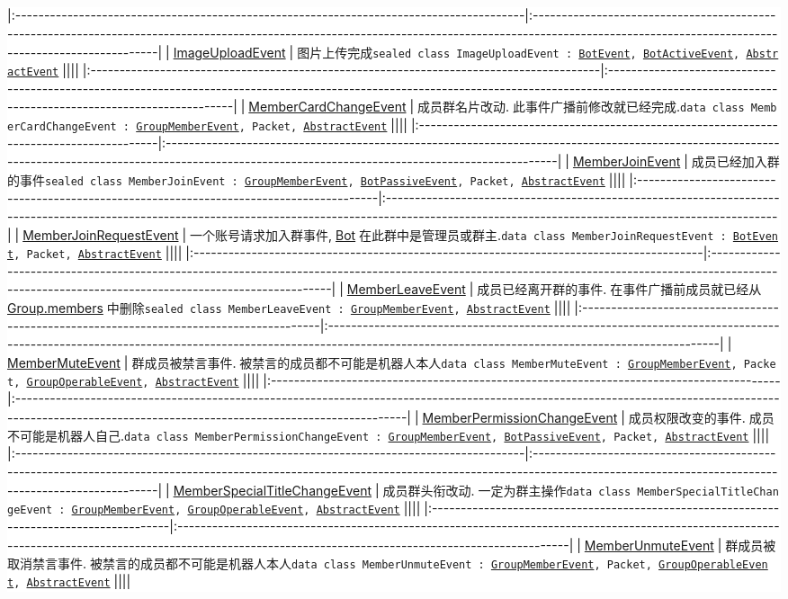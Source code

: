 |:----------------------------------------------------------------------------------------|:---------------------------------------------------------------------------------------------------------------------------------------------------------------------------------------------------------|
| [ImageUploadEvent](../../net.mamoe.mirai.event.events/-image-upload-event/index.md) | 图片上传完成`sealed class ImageUploadEvent : `[`BotEvent`](../../net.mamoe.mirai.event.events/-bot-event/index.md)`, `[`BotActiveEvent`](../../net.mamoe.mirai.event.events/-bot-active-event.md)`, `[`AbstractEvent`](./index.md) ||||
|:----------------------------------------------------------------------------------------|:---------------------------------------------------------------------------------------------------------------------------------------------------------------------------------------------------------|
| [MemberCardChangeEvent](../../net.mamoe.mirai.event.events/-member-card-change-event/index.md) | 成员群名片改动. 此事件广播前修改就已经完成.`data class MemberCardChangeEvent : `[`GroupMemberEvent`](../../net.mamoe.mirai.event.events/-group-member-event/index.md)`, Packet, `[`AbstractEvent`](./index.md) ||||
|:----------------------------------------------------------------------------------------|:---------------------------------------------------------------------------------------------------------------------------------------------------------------------------------------------------------|
| [MemberJoinEvent](../../net.mamoe.mirai.event.events/-member-join-event/index.md) | 成员已经加入群的事件`sealed class MemberJoinEvent : `[`GroupMemberEvent`](../../net.mamoe.mirai.event.events/-group-member-event/index.md)`, `[`BotPassiveEvent`](../../net.mamoe.mirai.event.events/-bot-passive-event.md)`, Packet, `[`AbstractEvent`](./index.md) ||||
|:----------------------------------------------------------------------------------------|:---------------------------------------------------------------------------------------------------------------------------------------------------------------------------------------------------------|
| [MemberJoinRequestEvent](../../net.mamoe.mirai.event.events/-member-join-request-event/index.md) | 一个账号请求加入群事件, [Bot](../../net.mamoe.mirai/-bot/index.md) 在此群中是管理员或群主.`data class MemberJoinRequestEvent : `[`BotEvent`](../../net.mamoe.mirai.event.events/-bot-event/index.md)`, Packet, `[`AbstractEvent`](./index.md) ||||
|:----------------------------------------------------------------------------------------|:---------------------------------------------------------------------------------------------------------------------------------------------------------------------------------------------------------|
| [MemberLeaveEvent](../../net.mamoe.mirai.event.events/-member-leave-event/index.md) | 成员已经离开群的事件. 在事件广播前成员就已经从 [Group.members](../../net.mamoe.mirai.contact/-group/members.md) 中删除`sealed class MemberLeaveEvent : `[`GroupMemberEvent`](../../net.mamoe.mirai.event.events/-group-member-event/index.md)`, `[`AbstractEvent`](./index.md) ||||
|:----------------------------------------------------------------------------------------|:---------------------------------------------------------------------------------------------------------------------------------------------------------------------------------------------------------|
| [MemberMuteEvent](../../net.mamoe.mirai.event.events/-member-mute-event/index.md) | 群成员被禁言事件. 被禁言的成员都不可能是机器人本人`data class MemberMuteEvent : `[`GroupMemberEvent`](../../net.mamoe.mirai.event.events/-group-member-event/index.md)`, Packet, `[`GroupOperableEvent`](../../net.mamoe.mirai.event.events/-group-operable-event/index.md)`, `[`AbstractEvent`](./index.md) ||||
|:----------------------------------------------------------------------------------------|:---------------------------------------------------------------------------------------------------------------------------------------------------------------------------------------------------------|
| [MemberPermissionChangeEvent](../../net.mamoe.mirai.event.events/-member-permission-change-event/index.md) | 成员权限改变的事件. 成员不可能是机器人自己.`data class MemberPermissionChangeEvent : `[`GroupMemberEvent`](../../net.mamoe.mirai.event.events/-group-member-event/index.md)`, `[`BotPassiveEvent`](../../net.mamoe.mirai.event.events/-bot-passive-event.md)`, Packet, `[`AbstractEvent`](./index.md) ||||
|:----------------------------------------------------------------------------------------|:---------------------------------------------------------------------------------------------------------------------------------------------------------------------------------------------------------|
| [MemberSpecialTitleChangeEvent](../../net.mamoe.mirai.event.events/-member-special-title-change-event/index.md) | 成员群头衔改动. 一定为群主操作`data class MemberSpecialTitleChangeEvent : `[`GroupMemberEvent`](../../net.mamoe.mirai.event.events/-group-member-event/index.md)`, `[`GroupOperableEvent`](../../net.mamoe.mirai.event.events/-group-operable-event/index.md)`, `[`AbstractEvent`](./index.md) ||||
|:----------------------------------------------------------------------------------------|:---------------------------------------------------------------------------------------------------------------------------------------------------------------------------------------------------------|
| [MemberUnmuteEvent](../../net.mamoe.mirai.event.events/-member-unmute-event/index.md) | 群成员被取消禁言事件. 被禁言的成员都不可能是机器人本人`data class MemberUnmuteEvent : `[`GroupMemberEvent`](../../net.mamoe.mirai.event.events/-group-member-event/index.md)`, Packet, `[`GroupOperableEvent`](../../net.mamoe.mirai.event.events/-group-operable-event/index.md)`, `[`AbstractEvent`](./index.md) ||||
